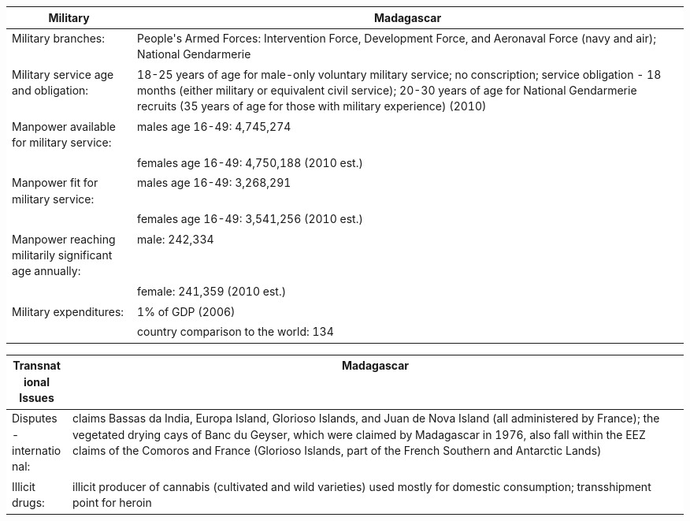 
| Military | Madagascar |
| --- | --- |
| Military branches: | People's Armed Forces: Intervention Force, Development Force, and Aeronaval Force (navy and air); National Gendarmerie |
| Military service age and obligation: | 18-25 years of age for male-only voluntary military service; no conscription; service obligation - 18 months (either military or equivalent civil service); 20-30 years of age for National Gendarmerie recruits (35 years of age for those with military experience) (2010) |
| Manpower available for military service: | males age 16-49: 4,745,274 |
| | females age 16-49: 4,750,188 (2010 est.) |
| Manpower fit for military service: | males age 16-49: 3,268,291 |
| | females age 16-49: 3,541,256 (2010 est.) |
| Manpower reaching militarily significant age annually: | male: 242,334 |
| | female: 241,359 (2010 est.) |
| Military expenditures: | 1% of GDP (2006) |
| | country comparison to the world: 134 |


| Transnational Issues | Madagascar |
| --- | --- |
| Disputes - international: | claims Bassas da India, Europa Island, Glorioso Islands, and Juan de Nova Island (all administered by France); the vegetated drying cays of Banc du Geyser, which were claimed by Madagascar in 1976, also fall within the EEZ claims of the Comoros and France (Glorioso Islands, part of the French Southern and Antarctic Lands) |
| Illicit drugs: | illicit producer of cannabis (cultivated and wild varieties) used mostly for domestic consumption; transshipment point for heroin |
